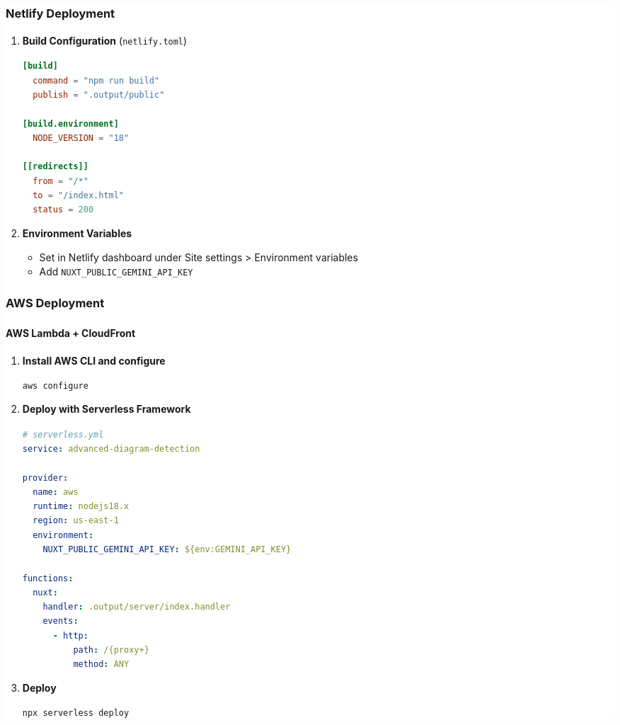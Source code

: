 ### Netlify Deployment

1. **Build Configuration** (`netlify.toml`)
   ```toml
   [build]
     command = "npm run build"
     publish = ".output/public"

   [build.environment]
     NODE_VERSION = "18"

   [[redirects]]
     from = "/*"
     to = "/index.html"
     status = 200
   ```

2. **Environment Variables**
   - Set in Netlify dashboard under Site settings > Environment variables
   - Add `NUXT_PUBLIC_GEMINI_API_KEY`

### AWS Deployment

#### AWS Lambda + CloudFront

1. **Install AWS CLI and configure**
   ```bash
   aws configure
   ```

2. **Deploy with Serverless Framework**
   ```yaml
   # serverless.yml
   service: advanced-diagram-detection
   
   provider:
     name: aws
     runtime: nodejs18.x
     region: us-east-1
     environment:
       NUXT_PUBLIC_GEMINI_API_KEY: ${env:GEMINI_API_KEY}
   
   functions:
     nuxt:
       handler: .output/server/index.handler
       events:
         - http:
             path: /{proxy+}
             method: ANY
   ```

3. **Deploy**
   ```bash
   npx serverless deploy
   ```
